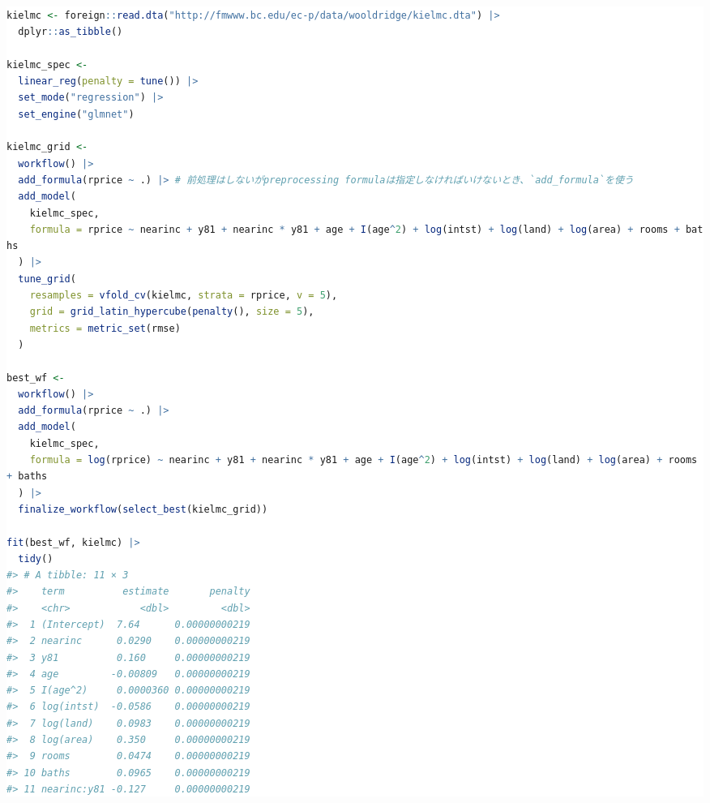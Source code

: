 
```r
kielmc <- foreign::read.dta("http://fmwww.bc.edu/ec-p/data/wooldridge/kielmc.dta") |>
  dplyr::as_tibble()

kielmc_spec <-
  linear_reg(penalty = tune()) |>
  set_mode("regression") |>
  set_engine("glmnet")

kielmc_grid <-
  workflow() |>
  add_formula(rprice ~ .) |> # 前処理はしないがpreprocessing formulaは指定しなければいけないとき、`add_formula`を使う
  add_model(
    kielmc_spec,
    formula = rprice ~ nearinc + y81 + nearinc * y81 + age + I(age^2) + log(intst) + log(land) + log(area) + rooms + baths
  ) |>
  tune_grid(
    resamples = vfold_cv(kielmc, strata = rprice, v = 5),
    grid = grid_latin_hypercube(penalty(), size = 5),
    metrics = metric_set(rmse)
  )

best_wf <-
  workflow() |>
  add_formula(rprice ~ .) |>
  add_model(
    kielmc_spec,
    formula = log(rprice) ~ nearinc + y81 + nearinc * y81 + age + I(age^2) + log(intst) + log(land) + log(area) + rooms + baths
  ) |>
  finalize_workflow(select_best(kielmc_grid))

fit(best_wf, kielmc) |>
  tidy()
#> # A tibble: 11 × 3
#>    term          estimate       penalty
#>    <chr>            <dbl>         <dbl>
#>  1 (Intercept)  7.64      0.00000000219
#>  2 nearinc      0.0290    0.00000000219
#>  3 y81          0.160     0.00000000219
#>  4 age         -0.00809   0.00000000219
#>  5 I(age^2)     0.0000360 0.00000000219
#>  6 log(intst)  -0.0586    0.00000000219
#>  7 log(land)    0.0983    0.00000000219
#>  8 log(area)    0.350     0.00000000219
#>  9 rooms        0.0474    0.00000000219
#> 10 baths        0.0965    0.00000000219
#> 11 nearinc:y81 -0.127     0.00000000219
```
